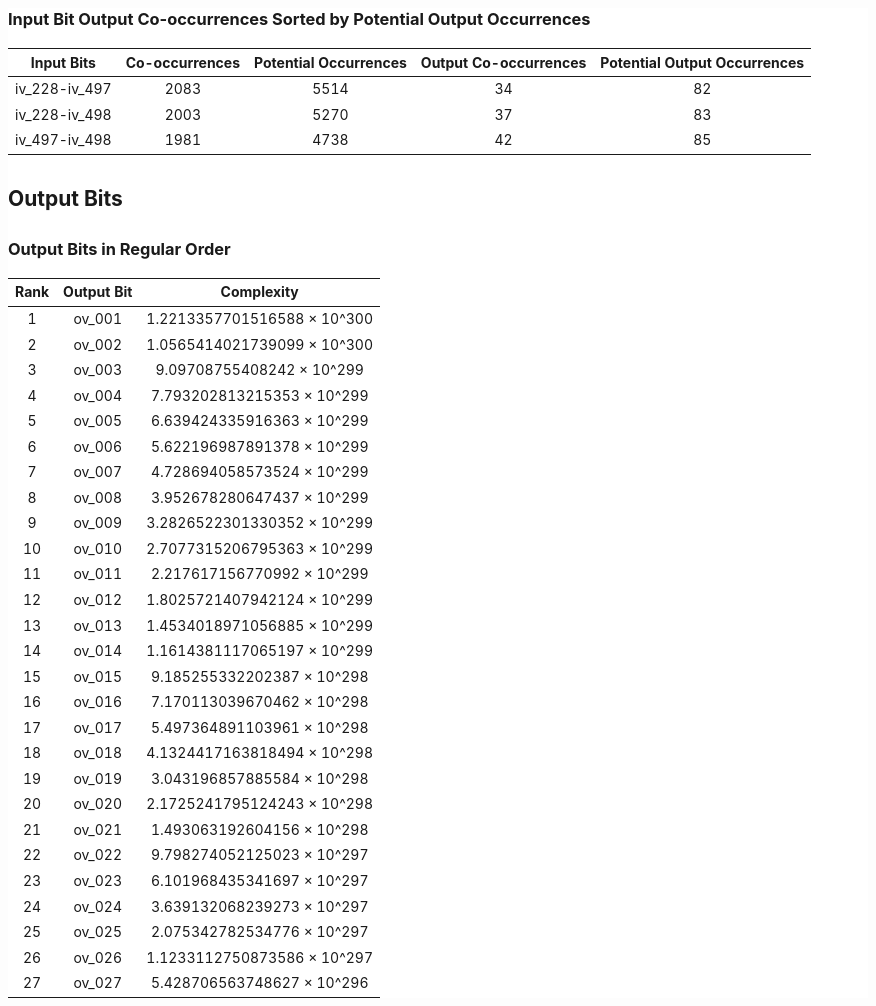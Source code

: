 ### Input Bit Output Co-occurrences Sorted by Potential Output Occurrences

| Input Bits | Co-occurrences | Potential Occurrences | Output Co-occurrences | Potential Output Occurrences |
|:----------:|:--------------:|:---------------------:|:---------------------:|:----------------------------:|
| iv_228-iv_497 | 2083 | 5514 | 34 | 82 |
| iv_228-iv_498 | 2003 | 5270 | 37 | 83 |
| iv_497-iv_498 | 1981 | 4738 | 42 | 85 |

## Output Bits

### Output Bits in Regular Order

| Rank | Output Bit | Complexity |
|:----:|:----------:|:----------:|
| 1 | ov_001 | 1.2213357701516588 × 10^300 |
| 2 | ov_002 | 1.0565414021739099 × 10^300 |
| 3 | ov_003 | 9.09708755408242 × 10^299 |
| 4 | ov_004 | 7.793202813215353 × 10^299 |
| 5 | ov_005 | 6.639424335916363 × 10^299 |
| 6 | ov_006 | 5.622196987891378 × 10^299 |
| 7 | ov_007 | 4.728694058573524 × 10^299 |
| 8 | ov_008 | 3.952678280647437 × 10^299 |
| 9 | ov_009 | 3.2826522301330352 × 10^299 |
| 10 | ov_010 | 2.7077315206795363 × 10^299 |
| 11 | ov_011 | 2.217617156770992 × 10^299 |
| 12 | ov_012 | 1.8025721407942124 × 10^299 |
| 13 | ov_013 | 1.4534018971056885 × 10^299 |
| 14 | ov_014 | 1.1614381117065197 × 10^299 |
| 15 | ov_015 | 9.185255332202387 × 10^298 |
| 16 | ov_016 | 7.170113039670462 × 10^298 |
| 17 | ov_017 | 5.497364891103961 × 10^298 |
| 18 | ov_018 | 4.1324417163818494 × 10^298 |
| 19 | ov_019 | 3.043196857885584 × 10^298 |
| 20 | ov_020 | 2.1725241795124243 × 10^298 |
| 21 | ov_021 | 1.493063192604156 × 10^298 |
| 22 | ov_022 | 9.798274052125023 × 10^297 |
| 23 | ov_023 | 6.101968435341697 × 10^297 |
| 24 | ov_024 | 3.639132068239273 × 10^297 |
| 25 | ov_025 | 2.075342782534776 × 10^297 |
| 26 | ov_026 | 1.1233112750873586 × 10^297 |
| 27 | ov_027 | 5.428706563748627 × 10^296 |